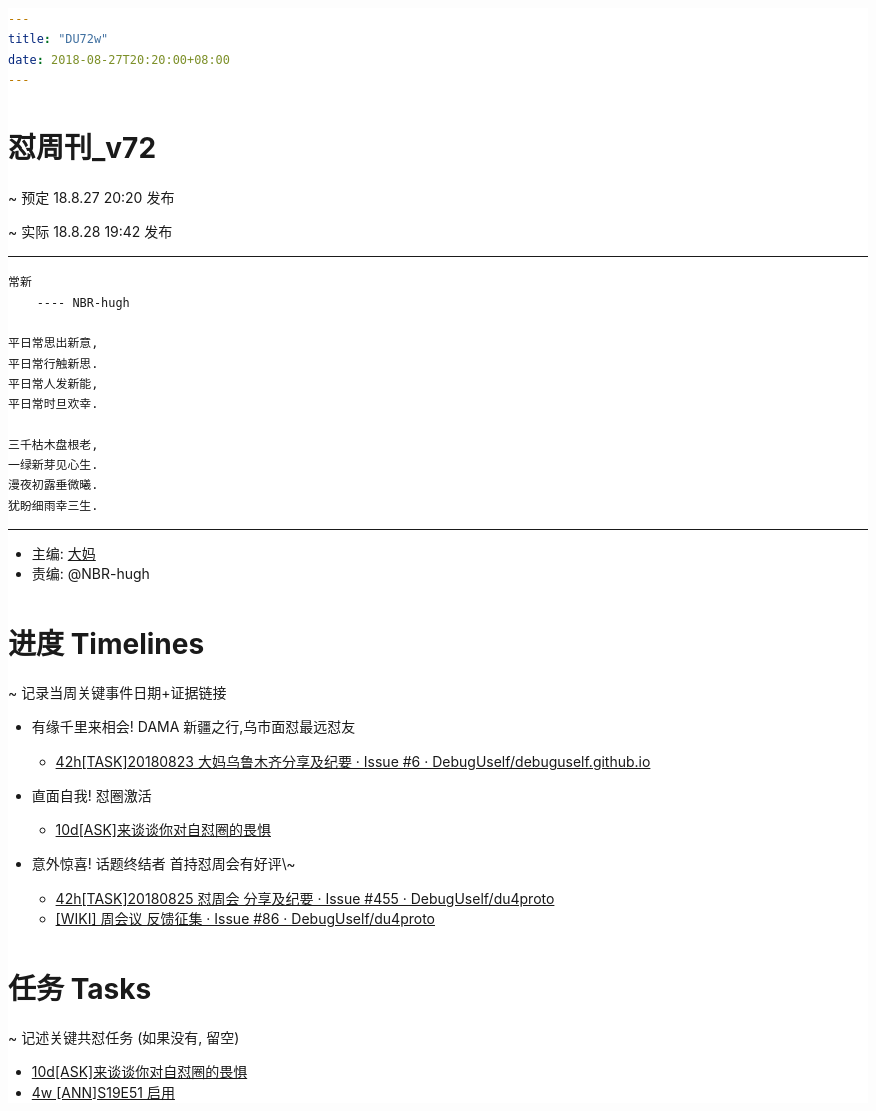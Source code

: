 ```yaml
---
title: "DU72w"
date: 2018-08-27T20:20:00+08:00
---
```


# 怼周刊\_v72
\~ 预定 18.8.27 20:20 发布

\~ 实际 18.8.28 19:42 发布

---- 

	常新
	    ---- NBR-hugh
	
	平日常思出新意,
	平日常行触新思.
	平日常人发新能,
	平日常时旦欢幸.
	
	三千枯木盘根老,
	一绿新芽见心生.
	漫夜初露垂微曦.
	犹盼细雨幸三生.
	

---- 

- 主编: [大妈][1]
- 责编: @NBR-hugh


# 进度 Timelines
\~ 记录当周关键事件日期+证据链接


- 有缘千里来相会! DAMA 新疆之行,乌市面怼最远怼友
	+ [42h[TASK]20180823 大妈乌鲁木齐分享及纪要 · Issue #6 · DebugUself/debuguself.github.io][2]

- 直面自我! 怼圈激活
	-  [10d[ASK]来谈谈你对自怼圈的畏惧][3]

- 意外惊喜! 话题终结者 首持怼周会有好评\\~
	+ [42h[TASK]20180825 怼周会 分享及纪要 · Issue #455 · DebugUself/du4proto][4]
	- [[WIKI] 周会议 反馈征集 · Issue #86 · DebugUself/du4proto][5]

# 任务 Tasks
\~ 记述关键共怼任务 (如果没有, 留空)

- [10d[ASK]来谈谈你对自怼圈的畏惧][6]
- [4w [ANN]S19E51 启用][7]


[1]:	http://du.zoomquiet.io/2014-02/ac0-zq/
[2]:	https://github.com/DebugUself/debuguself.github.io/issues/6
[3]:	https://github.com/DebugUself/du4proto/issues/453
[4]:	https://github.com/DebugUself/du4proto/issues/455#issuecomment-415985452
[5]:	https://github.com/DebugUself/du4proto/issues/86#issuecomment-415981169
[6]:	https://github.com/DebugUself/du4proto/issues/453
[7]:	https://github.com/DebugUself/du4proto/issues/449
[8]:	http://weekly.pychina.org/archives.html
[9]:	https://github.com/DebugUself/du4proto/tree/DU_tools/st
[10]:	https://github.com/13space
[11]:	http://www.psych.uw.edu/psych.php?p=358&person_id=2569
[12]:	https://github.com/DebugUself/du4proto/blob/zsy/CoolerRoomer/CoolerRommer-try1-questionRead-Userinput.ipynb
[13]:	http://du.zoomquiet.io/2018-08/bear-CoolerRoomer-version1.0-info/
[14]:	https://github.com/DebugUself/du4proto/blob/zsy/CoolerRoomer/CP-try1.py
[15]:	http://weekly.pychina.org/importpython/importpython-182.html
[16]:	https://betterhumans.coach.me/the-ultimate-model-for-successful-and-long-lasting-behavior-change-221e678c642b
[17]:	https://www.brainyquote.com/quotes/quotes/h/henryford121997.html
[18]:	https://www.brainyquote.com/quotes/quotes/h/henryford121997.html
[image-1]:	https://ws2.sinaimg.cn/large/006tNbRwgy1fupmzk6aojj30vg1eyn77.jpg
[image-2]:	http://p3gjd3dx2.bkt.clouddn.com/2018-08-23-CR-V1.0-TRY1.gif